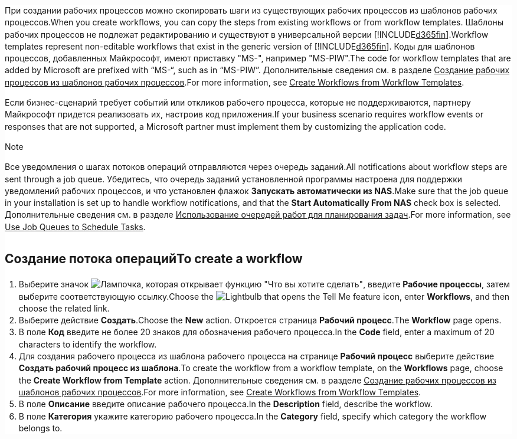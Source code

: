 <span data-ttu-id="d9c2a-112">При создании рабочих процессов можно скопировать шаги из существующих рабочих процессов из шаблонов рабочих процессов.</span><span class="sxs-lookup"><span data-stu-id="d9c2a-112">When you create workflows, you can copy the steps from existing workflows or from workflow templates.</span></span> <span data-ttu-id="d9c2a-113">Шаблоны рабочих процессов не подлежат редактированию и существуют в универсальной версии [!INCLUDE[d365fin](includes/d365fin_md.md)].</span><span class="sxs-lookup"><span data-stu-id="d9c2a-113">Workflow templates represent non-editable workflows that exist in the generic version of [!INCLUDE[d365fin](includes/d365fin_md.md)].</span></span> <span data-ttu-id="d9c2a-114">Коды для шаблонов процессов, добавленных Майкрософт, имеют приставку "MS-", например "MS-PIW".</span><span class="sxs-lookup"><span data-stu-id="d9c2a-114">The code for workflow templates that are added by Microsoft are prefixed with “MS-“, such as in “MS-PIW”.</span></span> <span data-ttu-id="d9c2a-115">Дополнительные сведения см. в разделе [Создание рабочих процессов из шаблонов рабочих процессов](across-how-to-create-workflows-from-workflow-templates.md).</span><span class="sxs-lookup"><span data-stu-id="d9c2a-115">For more information, see [Create Workflows from Workflow Templates](across-how-to-create-workflows-from-workflow-templates.md).</span></span>  

<span data-ttu-id="d9c2a-116">Если бизнес-сценарий требует событий или откликов рабочего процесса, которые не поддерживаются, партнеру Майкрософт придется реализовать их, настроив код приложения.</span><span class="sxs-lookup"><span data-stu-id="d9c2a-116">If your business scenario requires workflow events or responses that are not supported, a Microsoft partner must implement them by customizing the application code.</span></span>  

> [!NOTE]  
>  <span data-ttu-id="d9c2a-117">Все уведомления о шагах потоков операций отправляются через очередь заданий.</span><span class="sxs-lookup"><span data-stu-id="d9c2a-117">All notifications about workflow steps are sent through a job queue.</span></span> <span data-ttu-id="d9c2a-118">Убедитесь, что очередь заданий установленной программы настроена для поддержки уведомлений рабочих процессов, и что установлен флажок **Запускать автоматически из NAS**.</span><span class="sxs-lookup"><span data-stu-id="d9c2a-118">Make sure that the job queue in your installation is set up to handle workflow notifications, and that the **Start Automatically From NAS** check box is selected.</span></span> <span data-ttu-id="d9c2a-119">Дополнительные сведения см. в разделе [Использование очередей работ для планирования задач](admin-job-queues-schedule-tasks.md).</span><span class="sxs-lookup"><span data-stu-id="d9c2a-119">For more information, see [Use Job Queues to Schedule Tasks](admin-job-queues-schedule-tasks.md).</span></span>  

## <a name="to-create-a-workflow"></a><span data-ttu-id="d9c2a-120">Создание потока операций</span><span class="sxs-lookup"><span data-stu-id="d9c2a-120">To create a workflow</span></span>  
1. <span data-ttu-id="d9c2a-121">Выберите значок ![Лампочка, которая открывает функцию "Что вы хотите сделать"](media/ui-search/search_small.png "Что вы хотите сделать"), введите **Рабочие процессы**, затем выберите соответствующую ссылку.</span><span class="sxs-lookup"><span data-stu-id="d9c2a-121">Choose the ![Lightbulb that opens the Tell Me feature](media/ui-search/search_small.png "Tell me what you want to do") icon, enter **Workflows**, and then choose the related link.</span></span>  
2. <span data-ttu-id="d9c2a-122">Выберите действие **Создать**.</span><span class="sxs-lookup"><span data-stu-id="d9c2a-122">Choose the **New** action.</span></span> <span data-ttu-id="d9c2a-123">Откроется страница **Рабочий процесс**.</span><span class="sxs-lookup"><span data-stu-id="d9c2a-123">The **Workflow** page opens.</span></span>  
3. <span data-ttu-id="d9c2a-124">В поле **Код** введите не более 20 знаков для обозначения рабочего процесса.</span><span class="sxs-lookup"><span data-stu-id="d9c2a-124">In the **Code** field, enter a maximum of 20 characters to identify the workflow.</span></span>  
4. <span data-ttu-id="d9c2a-125">Для создания рабочего процесса из шаблона рабочего процесса на странице **Рабочий процесс** выберите действие **Создать рабочий процесс из шаблона**.</span><span class="sxs-lookup"><span data-stu-id="d9c2a-125">To create the workflow from a workflow template, on the **Workflows** page, choose the **Create Workflow from Template** action.</span></span> <span data-ttu-id="d9c2a-126">Дополнительные сведения см. в разделе [Создание рабочих процессов из шаблонов рабочих процессов](across-how-to-create-workflows-from-workflow-templates.md).</span><span class="sxs-lookup"><span data-stu-id="d9c2a-126">For more information, see [Create Workflows from Workflow Templates](across-how-to-create-workflows-from-workflow-templates.md).</span></span>  
5. <span data-ttu-id="d9c2a-127">В поле **Описание** введите описание рабочего процесса.</span><span class="sxs-lookup"><span data-stu-id="d9c2a-127">In the **Description** field, describe the workflow.</span></span>  
6. <span data-ttu-id="d9c2a-128">В поле **Категория** укажите категорию рабочего процесса.</span><span class="sxs-lookup"><span data-stu-id="d9c2a-128">In the **Category** field, specify which category the workflow belongs to.</span></span>  